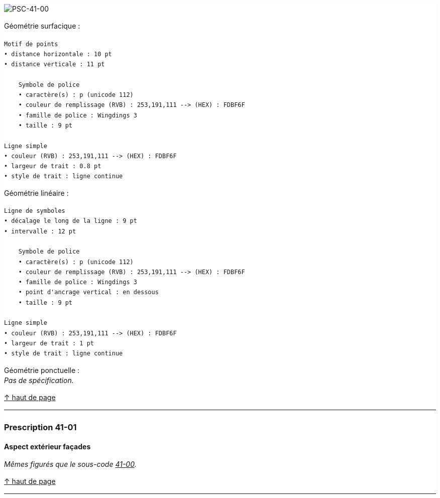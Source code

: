 ![PSC-41-00](/PLU/vignettes/PSC-41-00.png)

Géométrie surfacique :  
```
Motif de points
• distance horizontale : 10 pt
• distance verticale : 11 pt

    Symbole de police
    • caractère(s) : p (unicode 112)
    • couleur de remplissage (RVB) : 253,191,111 --> (HEX) : FDBF6F
    • famille de police : Wingdings 3
    • taille : 9 pt

Ligne simple
• couleur (RVB) : 253,191,111 --> (HEX) : FDBF6F
• largeur de trait : 0.8 pt
• style de trait : ligne continue
```

Géométrie linéaire :  
```
Ligne de symboles
• décalage le long de la ligne : 9 pt
• intervalle : 12 pt

    Symbole de police
    • caractère(s) : p (unicode 112)
    • couleur de remplissage (RVB) : 253,191,111 --> (HEX) : FDBF6F
    • famille de police : Wingdings 3
    • point d'ancrage vertical : en dessous
    • taille : 9 pt

Ligne simple
• couleur (RVB) : 253,191,111 --> (HEX) : FDBF6F
• largeur de trait : 1 pt
• style de trait : ligne continue
```

Géométrie ponctuelle :  
*Pas de spécification.*

[↑ haut de page](#préconisations-de-symbologie)

---

### Prescription 41-01

**Aspect extérieur façades**

*Mêmes figurés que le sous-code [41-00](#prescription-41-00).*

[↑ haut de page](#préconisations-de-symbologie)

---

